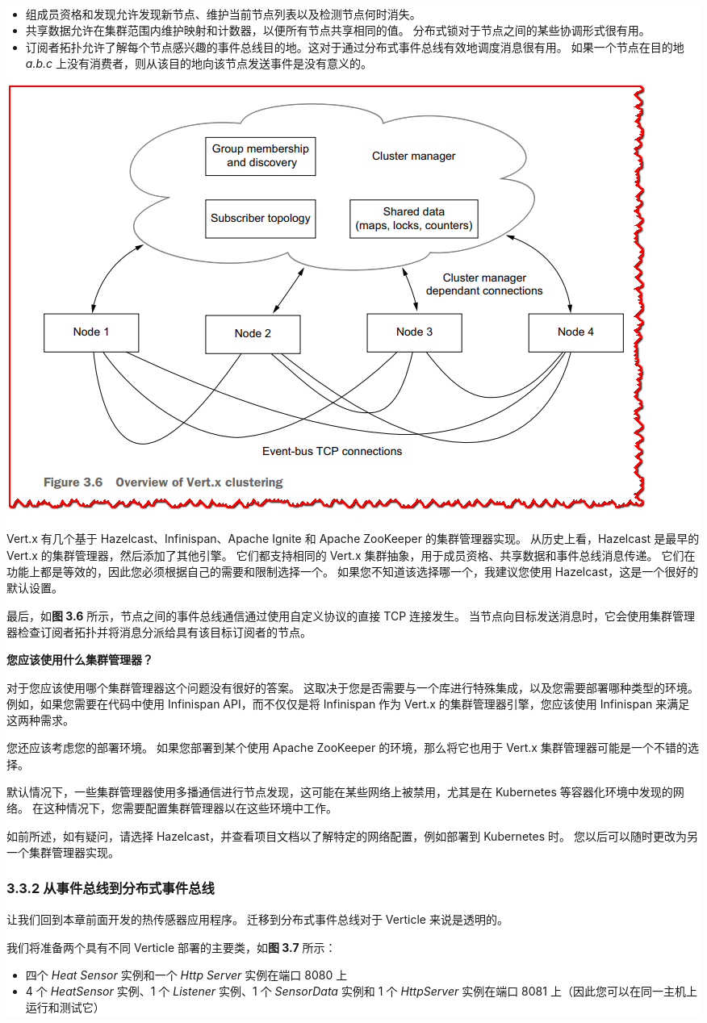   - 组成员资格和发现允许发现新节点、维护当前节点列表以及检测节点何时消失。
  - 共享数据允许在集群范围内维护映射和计数器，以便所有节点共享相同的值。 分布式锁对于节点之间的某些协调形式很有用。
  - 订阅者拓扑允许了解每个节点感兴趣的事件总线目的地。这对于通过分布式事件总线有效地调度消息很有用。 如果一个节点在目的地 *a.b.c* 上没有消费者，则从该目的地向该节点发送事件是没有意义的。

![图 3.6 Vert.x 集群概述](Chapter3-EventBus.assets/Figure_3_6.png)

Vert.x 有几个基于 Hazelcast、Infinispan、Apache Ignite 和 Apache ZooKeeper 的集群管理器实现。 从历史上看，Hazelcast 是最早的 Vert.x 的集群管理器，然后添加了其他引擎。 它们都支持相同的 Vert.x 集群抽象，用于成员资格、共享数据和事件总线消息传递。 它们在功能上都是等效的，因此您必须根据自己的需要和限制选择一个。 如果您不知道该选择哪一个，我建议您使用 Hazelcast，这是一个很好的默认设置。

最后，如**图 3.6** 所示，节点之间的事件总线通信通过使用自定义协议的直接 TCP 连接发生。 当节点向目标发送消息时，它会使用集群管理器检查订阅者拓扑并将消息分派给具有该目标订阅者的节点。

**您应该使用什么集群管理器？**  

对于您应该使用哪个集群管理器这个问题没有很好的答案。 这取决于您是否需要与一个库进行特殊集成，以及您需要部署哪种类型的环境。 例如，如果您需要在代码中使用 Infinispan API，而不仅仅是将 Infinispan 作为 Vert.x 的集群管理器引擎，您应该使用 Infinispan 来满足这两种需求。

您还应该考虑您的部署环境。 如果您部署到某个使用 Apache ZooKeeper 的环境，那么将它也用于 Vert.x 集群管理器可能是一个不错的选择。

默认情况下，一些集群管理器使用多播通信进行节点发现，这可能在某些网络上被禁用，尤其是在 Kubernetes 等容器化环境中发现的网络。 在这种情况下，您需要配置集群管理器以在这些环境中工作。

如前所述，如有疑问，请选择 Hazelcast，并查看项目文档以了解特定的网络配置，例如部署到 Kubernetes 时。 您以后可以随时更改为另一个集群管理器实现。

### 3.3.2 从事件总线到分布式事件总线

让我们回到本章前面开发的热传感器应用程序。 迁移到分布式事件总线对于 Verticle 来说是透明的。

我们将准备两个具有不同 Verticle 部署的主要类，如**图 3.7** 所示：
  - 四个 *Heat Sensor* 实例和一个 *Http Server* 实例在端口 8080 上
  - 4 个 *HeatSensor* 实例、1 个 *Listener* 实例、1 个 *SensorData* 实例和 1 个 *HttpServer* 实例在端口 8081 上（因此您可以在同一主机上运行和测试它）
